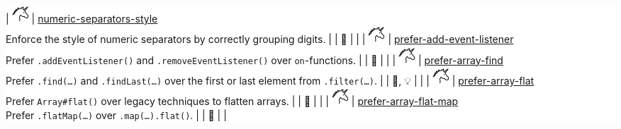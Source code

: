 |      [![unicorn](./icons/icons8/unicorn.png)](https://github.com/sindresorhus/eslint-plugin-unicorn#readme)      | [numeric-separators-style](https://github.com/sindresorhus/eslint-plugin-unicorn/blob/v50.0.0/docs/rules/numeric-separators-style.md)<br />Enforce the style of numeric separators by correctly grouping digits.                                                                                                                                         |                                                                                                                                                                                                                                                                                                                                                                                                                                                                                                                                                                          |   🔧    |           |
|      [![unicorn](./icons/icons8/unicorn.png)](https://github.com/sindresorhus/eslint-plugin-unicorn#readme)      | [prefer-add-event-listener](https://github.com/sindresorhus/eslint-plugin-unicorn/blob/v50.0.0/docs/rules/prefer-add-event-listener.md)<br />Prefer `.addEventListener()` and `.removeEventListener()` over `on`-functions.                                                                                                                              |                                                                                                                                                                                                                                                                                                                                                                                                                                                                                                                                                                          |   🔧    |           |
|      [![unicorn](./icons/icons8/unicorn.png)](https://github.com/sindresorhus/eslint-plugin-unicorn#readme)      | [prefer-array-find](https://github.com/sindresorhus/eslint-plugin-unicorn/blob/v50.0.0/docs/rules/prefer-array-find.md)<br />Prefer `.find(…)` and `.findLast(…)` over the first or last element from `.filter(…)`.                                                                                                                                      |                                                                                                                                                                                                                                                                                                                                                                                                                                                                                                                                                                          | 🔧, 💡  |           |
|      [![unicorn](./icons/icons8/unicorn.png)](https://github.com/sindresorhus/eslint-plugin-unicorn#readme)      | [prefer-array-flat](https://github.com/sindresorhus/eslint-plugin-unicorn/blob/v50.0.0/docs/rules/prefer-array-flat.md)<br />Prefer `Array#flat()` over legacy techniques to flatten arrays.                                                                                                                                                             |                                                                                                                                                                                                                                                                                                                                                                                                                                                                                                                                                                          |   🔧    |           |
|      [![unicorn](./icons/icons8/unicorn.png)](https://github.com/sindresorhus/eslint-plugin-unicorn#readme)      | [prefer-array-flat-map](https://github.com/sindresorhus/eslint-plugin-unicorn/blob/v50.0.0/docs/rules/prefer-array-flat-map.md)<br />Prefer `.flatMap(…)` over `.map(…).flat()`.                                                                                                                                                                         |                                                                                                                                                                                                                                                                                                                                                                                                                                                                                                                                                                          |   🔧    |           |